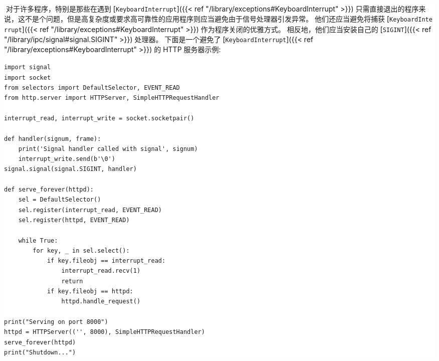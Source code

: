 ​	对于许多程序，特别是那些在遇到 [`KeyboardInterrupt`]({{< ref "/library/exceptions#KeyboardInterrupt" >}}) 只需直接退出的程序来说，这不是个问题，但是高复杂度或要求高可靠性的应用程序则应当避免由于信号处理器引发异常。 他们还应当避免将捕获 [`KeyboardInterrupt`]({{< ref "/library/exceptions#KeyboardInterrupt" >}}) 作为程序关闭的优雅方式。 相反地，他们应当安装自己的 [`SIGINT`]({{< ref "/library/ipc/signal#signal.SIGINT" >}}) 处理器。 下面是一个避免了 [`KeyboardInterrupt`]({{< ref "/library/exceptions#KeyboardInterrupt" >}}) 的 HTTP 服务器示例:

```
import signal
import socket
from selectors import DefaultSelector, EVENT_READ
from http.server import HTTPServer, SimpleHTTPRequestHandler

interrupt_read, interrupt_write = socket.socketpair()

def handler(signum, frame):
    print('Signal handler called with signal', signum)
    interrupt_write.send(b'\0')
signal.signal(signal.SIGINT, handler)

def serve_forever(httpd):
    sel = DefaultSelector()
    sel.register(interrupt_read, EVENT_READ)
    sel.register(httpd, EVENT_READ)

    while True:
        for key, _ in sel.select():
            if key.fileobj == interrupt_read:
                interrupt_read.recv(1)
                return
            if key.fileobj == httpd:
                httpd.handle_request()

print("Serving on port 8000")
httpd = HTTPServer(('', 8000), SimpleHTTPRequestHandler)
serve_forever(httpd)
print("Shutdown...")
```
